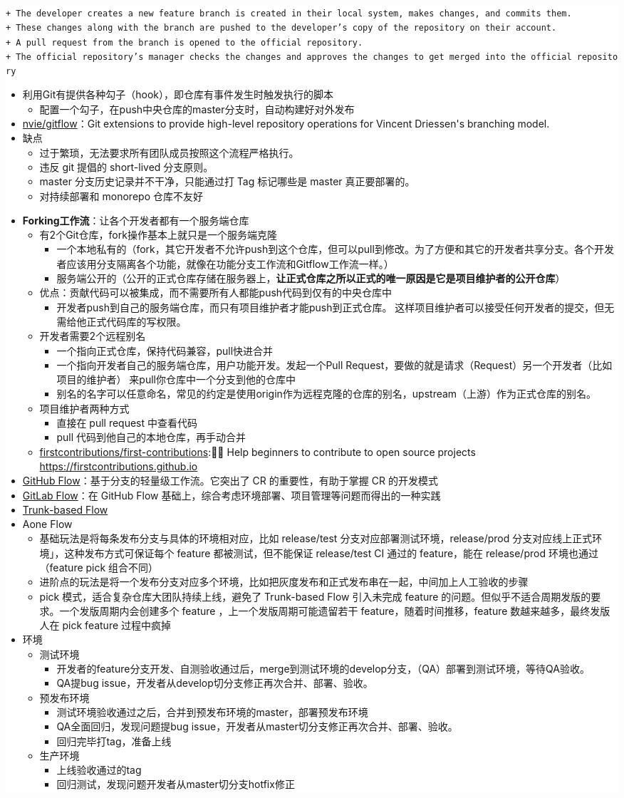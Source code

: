     + The developer creates a new feature branch is created in their local system, makes changes, and commits them.
    + These changes along with the branch are pushed to the developer’s copy of the repository on their account.
    + A pull request from the branch is opened to the official repository.
    + The official repository’s manager checks the changes and approves the changes to get merged into the official repository
  - 利用Git有提供各种勾子（hook），即仓库有事件发生时触发执行的脚本
    + 配置一个勾子，在push中央仓库的master分支时，自动构建好对外发布
  - [nvie/gitflow](https://github.com/nvie/gitflow)：Git extensions to provide high-level repository operations for Vincent Driessen's branching model.
  - 缺点
    + 过于繁琐，无法要求所有团队成员按照这个流程严格执行。
    + 违反 git 提倡的 short-lived 分支原则。
    + master 分支历史记录并不干净，只能通过打 Tag 标记哪些是 master 真正要部署的。
    + 对持续部署和 monorepo 仓库不友好
* **Forking工作流**：让各个开发者都有一个服务端仓库
  - 有2个Git仓库，fork操作基本上就只是一个服务端克隆
    + 一个本地私有的（fork，其它开发者不允许push到这个仓库，但可以pull到修改。为了方便和其它的开发者共享分支。各个开发者应该用分支隔离各个功能，就像在功能分支工作流和Gitflow工作流一样。）
    + 服务端公开的（公开的正式仓库存储在服务器上，**让正式仓库之所以正式的唯一原因是它是项目维护者的公开仓库**）
  - 优点：贡献代码可以被集成，而不需要所有人都能push代码到仅有的中央仓库中
    + 开发者push到自己的服务端仓库，而只有项目维护者才能push到正式仓库。 这样项目维护者可以接受任何开发者的提交，但无需给他正式代码库的写权限。
  - 开发者需要2个远程别名
    + 一个指向正式仓库，保持代码兼容，pull快进合并
    + 一个指向开发者自己的服务端仓库，用户功能开发。发起一个Pull Request，要做的就是请求（Request）另一个开发者（比如项目的维护者） 来pull你仓库中一个分支到他的仓库中
    + 别名的名字可以任意命名，常见的约定是使用origin作为远程克隆的仓库的别名，upstream（上游）作为正式仓库的别名。
  - 项目维护者两种方式
    + 直接在 pull request 中查看代码
    + pull 代码到他自己的本地仓库，再手动合并
  - [firstcontributions/first-contributions](https://github.com/firstcontributions/first-contributions):🚀✨ Help beginners to contribute to open source projects https://firstcontributions.github.io
* [GitHub Flow](https://guides.github.com/introduction/flow/index.html)：基于分支的轻量级工作流。它突出了 CR 的重要性，有助于掌握 CR 的开发模式
* [GitLab Flow](https://docs.gitlab.com/ee/topics/gitlab_flow.html)：在 GitHub Flow 基础上，综合考虑环境部署、项目管理等问题而得出的一种实践
* [Trunk-based Flow](https://cn.trunkbaseddevelopment.com/)
* Aone Flow
  - 基础玩法是将每条发布分支与具体的环境相对应，比如 release/test 分支对应部署测试环境，release/prod 分支对应线上正式环境」，这种发布方式可保证每个 feature 都被测试，但不能保证 release/test CI 通过的 feature，能在 release/prod 环境也通过（feature pick 组合不同）
  - 进阶点的玩法是将一个发布分支对应多个环境，比如把灰度发布和正式发布串在一起，中间加上人工验收的步骤
  - pick 模式，适合复杂仓库大团队持续上线，避免了 Trunk-based Flow 引入未完成 feature 的问题。但似乎不适合周期发版的要求。一个发版周期内会创建多个 feature ，上一个发版周期可能遗留若干 feature，随着时间推移，feature 数越来越多，最终发版人在 pick feature 过程中疯掉
* 环境
  - 测试环境
    + 开发者的feature分支开发、自测验收通过后，merge到测试环境的develop分支，（QA）部署到测试环境，等待QA验收。
    + QA提bug issue，开发者从develop切分支修正再次合并、部署、验收。
  - 预发布环境
    + 测试环境验收通过之后，合并到预发布环境的master，部署预发布环境
    + QA全面回归，发现问题提bug issue，开发者从master切分支修正再次合并、部署、验收。
    + 回归完毕打tag，准备上线
  - 生产环境
    + 上线验收通过的tag
    + 回归测试，发现问题开发者从master切分支hotfix修正
